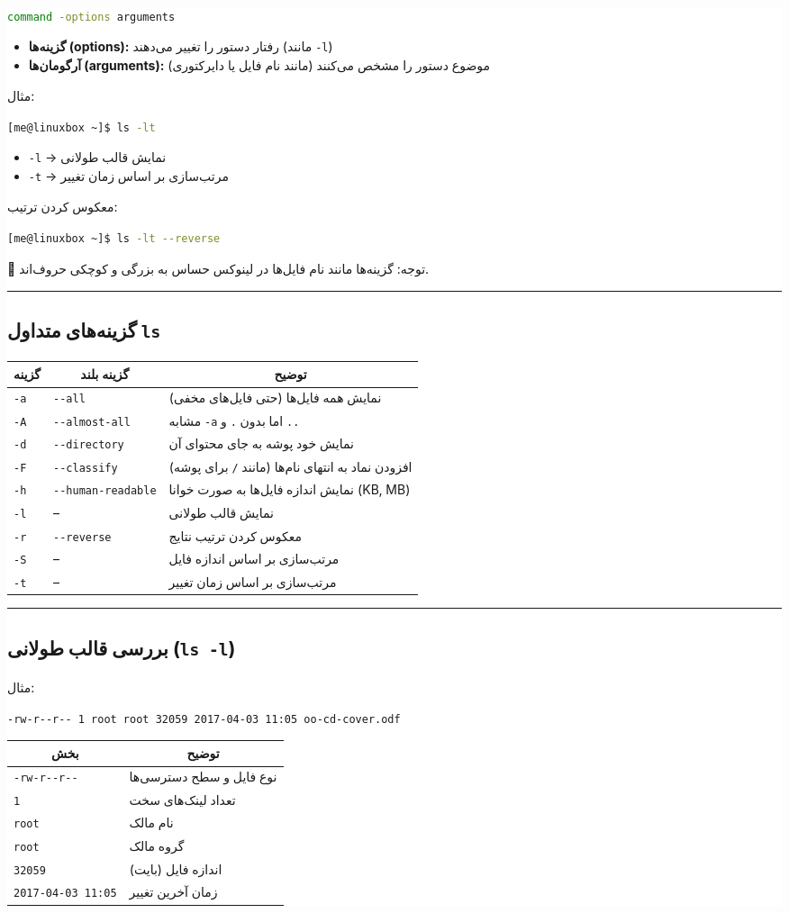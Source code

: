 ```bash
command -options arguments
```

- **گزینه‌ها (options):** رفتار دستور را تغییر می‌دهند (مانند `-l`)  
- **آرگومان‌ها (arguments):** موضوع دستور را مشخص می‌کنند (مانند نام فایل یا دایرکتوری)  

مثال:  

```bash
[me@linuxbox ~]$ ls -lt
```

- `-l` → نمایش قالب طولانی  
- `-t` → مرتب‌سازی بر اساس زمان تغییر  

معکوس کردن ترتیب:  

```bash
[me@linuxbox ~]$ ls -lt --reverse
```

📌 توجه: گزینه‌ها مانند نام فایل‌ها در لینوکس حساس به بزرگی و کوچکی حروف‌اند.  

---

## گزینه‌های متداول `ls`  

| گزینه | گزینه بلند | توضیح |
|-------|-------------|--------|
| `-a` | `--all` | نمایش همه فایل‌ها (حتی فایل‌های مخفی) |
| `-A` | `--almost-all` | مشابه `-a` اما بدون `.` و `..` |
| `-d` | `--directory` | نمایش خود پوشه به جای محتوای آن |
| `-F` | `--classify` | افزودن نماد به انتهای نام‌ها (مانند `/` برای پوشه) |
| `-h` | `--human-readable` | نمایش اندازه فایل‌ها به صورت خوانا (KB, MB) |
| `-l` | – | نمایش قالب طولانی |
| `-r` | `--reverse` | معکوس کردن ترتیب نتایج |
| `-S` | – | مرتب‌سازی بر اساس اندازه فایل |
| `-t` | – | مرتب‌سازی بر اساس زمان تغییر |

---

## بررسی قالب طولانی (`ls -l`)  

مثال:  

```bash
-rw-r--r-- 1 root root 32059 2017-04-03 11:05 oo-cd-cover.odf
```

| بخش | توضیح |
|------|--------|
| `-rw-r--r--` | نوع فایل و سطح دسترسی‌ها |
| `1` | تعداد لینک‌های سخت |
| `root` | نام مالک |
| `root` | گروه مالک |
| `32059` | اندازه فایل (بایت) |
| `2017-04-03 11:05` | زمان آخرین تغییر |